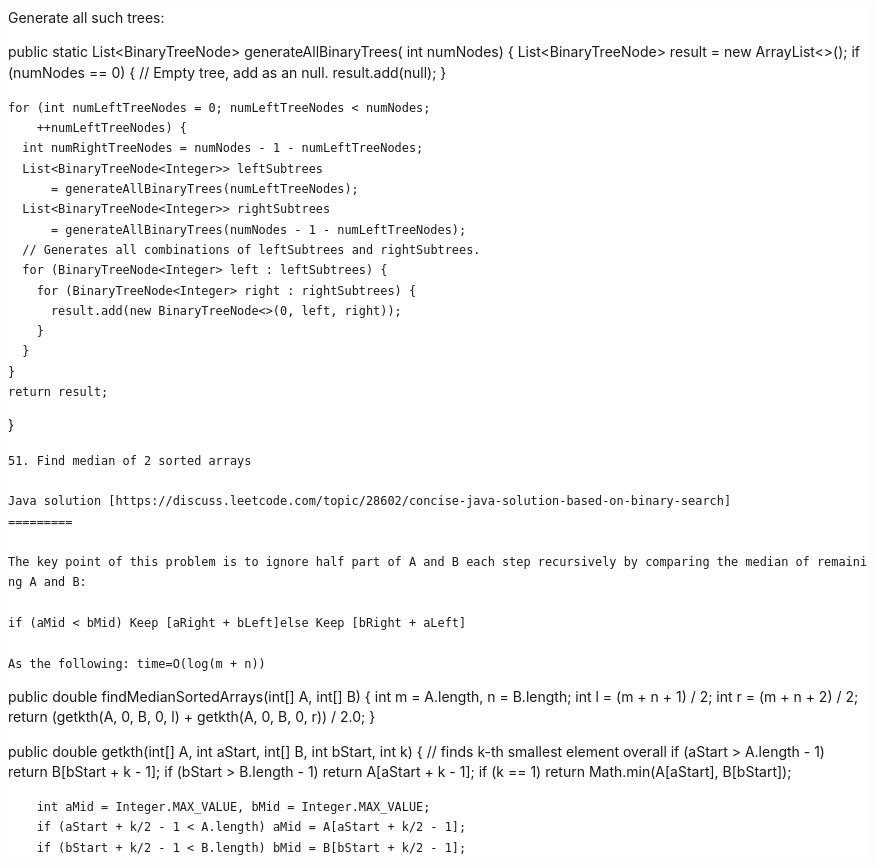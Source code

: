 Generate all such trees:

public static List<BinaryTreeNode<Integer>> generateAllBinaryTrees(
      int numNodes) {
    List<BinaryTreeNode<Integer>> result = new ArrayList<>();
    if (numNodes == 0) { // Empty tree, add as an null.
      result.add(null);
    }

    for (int numLeftTreeNodes = 0; numLeftTreeNodes < numNodes;
        ++numLeftTreeNodes) {
      int numRightTreeNodes = numNodes - 1 - numLeftTreeNodes;
      List<BinaryTreeNode<Integer>> leftSubtrees
          = generateAllBinaryTrees(numLeftTreeNodes);
      List<BinaryTreeNode<Integer>> rightSubtrees
          = generateAllBinaryTrees(numNodes - 1 - numLeftTreeNodes);
      // Generates all combinations of leftSubtrees and rightSubtrees.
      for (BinaryTreeNode<Integer> left : leftSubtrees) {
        for (BinaryTreeNode<Integer> right : rightSubtrees) {
          result.add(new BinaryTreeNode<>(0, left, right));
        }
      }
    }
    return result;
  }
```
51. Find median of 2 sorted arrays

Java solution [https://discuss.leetcode.com/topic/28602/concise-java-solution-based-on-binary-search]
=========

The key point of this problem is to ignore half part of A and B each step recursively by comparing the median of remaining A and B:

if (aMid < bMid) Keep [aRight + bLeft]else Keep [bRight + aLeft]

As the following: time=O(log(m + n))
```
public double findMedianSortedArrays(int[] A, int[] B) {
            int m = A.length, n = B.length;
            int l = (m + n + 1) / 2;
            int r = (m + n + 2) / 2;
            return (getkth(A, 0, B, 0, l) + getkth(A, 0, B, 0, r)) / 2.0;
        }

public double getkth(int[] A, int aStart, int[] B, int bStart, int k) { // finds k-th smallest element overall
        if (aStart > A.length - 1) return B[bStart + k - 1];
        if (bStart > B.length - 1) return A[aStart + k - 1];
        if (k == 1) return Math.min(A[aStart], B[bStart]);

        int aMid = Integer.MAX_VALUE, bMid = Integer.MAX_VALUE;
        if (aStart + k/2 - 1 < A.length) aMid = A[aStart + k/2 - 1];
        if (bStart + k/2 - 1 < B.length) bMid = B[bStart + k/2 - 1];
